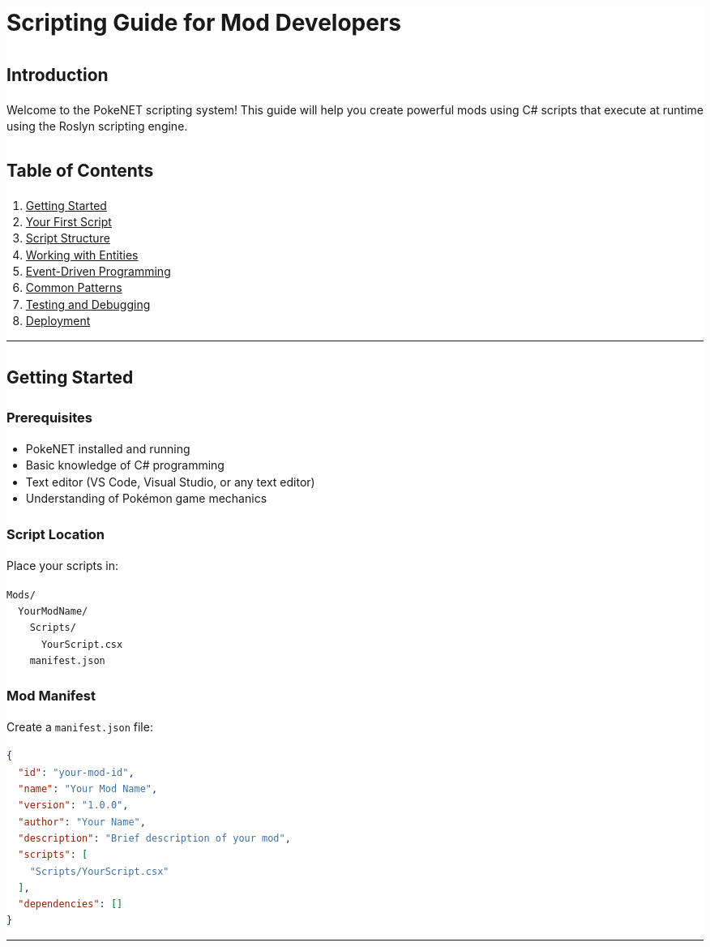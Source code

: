 # Scripting Guide for Mod Developers

## Introduction

Welcome to the PokeNET scripting system! This guide will help you create powerful mods using C# scripts that execute at runtime using the Roslyn scripting engine.

## Table of Contents

1. [Getting Started](#getting-started)
2. [Your First Script](#your-first-script)
3. [Script Structure](#script-structure)
4. [Working with Entities](#working-with-entities)
5. [Event-Driven Programming](#event-driven-programming)
6. [Common Patterns](#common-patterns)
7. [Testing and Debugging](#testing-and-debugging)
8. [Deployment](#deployment)

---

## Getting Started

### Prerequisites

- PokeNET installed and running
- Basic knowledge of C# programming
- Text editor (VS Code, Visual Studio, or any text editor)
- Understanding of Pokémon game mechanics

### Script Location

Place your scripts in:
```
Mods/
  YourModName/
    Scripts/
      YourScript.csx
    manifest.json
```

### Mod Manifest

Create a `manifest.json` file:

```json
{
  "id": "your-mod-id",
  "name": "Your Mod Name",
  "version": "1.0.0",
  "author": "Your Name",
  "description": "Brief description of your mod",
  "scripts": [
    "Scripts/YourScript.csx"
  ],
  "dependencies": []
}
```

---